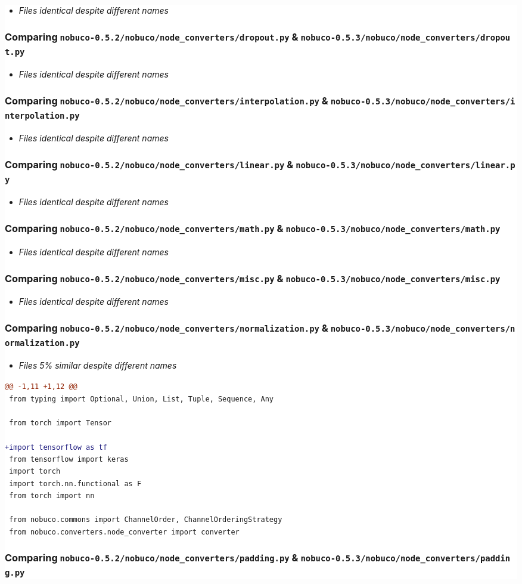  * *Files identical despite different names*

### Comparing `nobuco-0.5.2/nobuco/node_converters/dropout.py` & `nobuco-0.5.3/nobuco/node_converters/dropout.py`

 * *Files identical despite different names*

### Comparing `nobuco-0.5.2/nobuco/node_converters/interpolation.py` & `nobuco-0.5.3/nobuco/node_converters/interpolation.py`

 * *Files identical despite different names*

### Comparing `nobuco-0.5.2/nobuco/node_converters/linear.py` & `nobuco-0.5.3/nobuco/node_converters/linear.py`

 * *Files identical despite different names*

### Comparing `nobuco-0.5.2/nobuco/node_converters/math.py` & `nobuco-0.5.3/nobuco/node_converters/math.py`

 * *Files identical despite different names*

### Comparing `nobuco-0.5.2/nobuco/node_converters/misc.py` & `nobuco-0.5.3/nobuco/node_converters/misc.py`

 * *Files identical despite different names*

### Comparing `nobuco-0.5.2/nobuco/node_converters/normalization.py` & `nobuco-0.5.3/nobuco/node_converters/normalization.py`

 * *Files 5% similar despite different names*

```diff
@@ -1,11 +1,12 @@
 from typing import Optional, Union, List, Tuple, Sequence, Any
 
 from torch import Tensor
 
+import tensorflow as tf
 from tensorflow import keras
 import torch
 import torch.nn.functional as F
 from torch import nn
 
 from nobuco.commons import ChannelOrder, ChannelOrderingStrategy
 from nobuco.converters.node_converter import converter
```

### Comparing `nobuco-0.5.2/nobuco/node_converters/padding.py` & `nobuco-0.5.3/nobuco/node_converters/padding.py`
